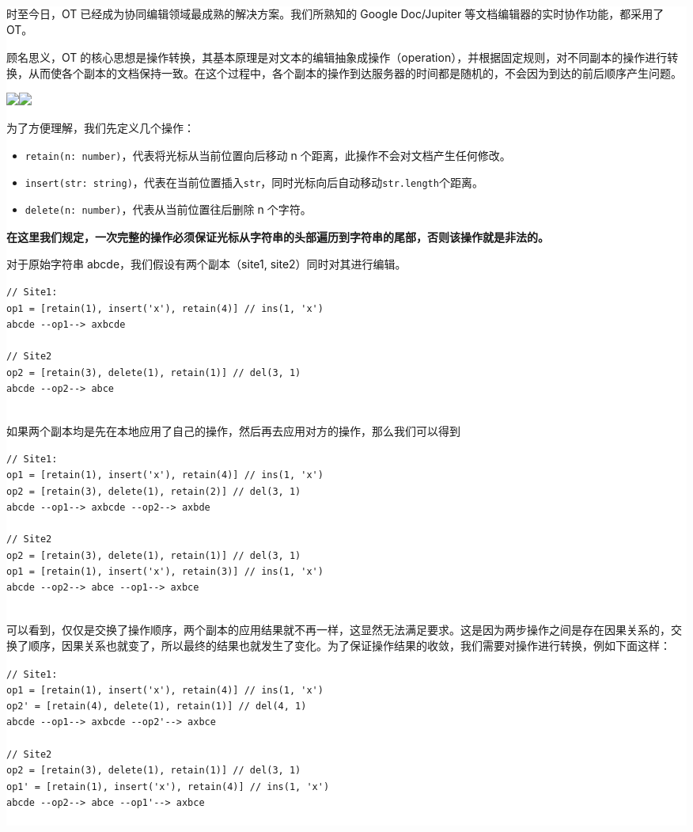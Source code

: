 时至今日，OT 已经成为协同编辑领域最成熟的解决方案。我们所熟知的 Google Doc/Jupiter 等文档编辑器的实时协作功能，都采用了 OT。

顾名思义，OT 的核心思想是操作转换，其基本原理是对文本的编辑抽象成操作（operation），并根据固定规则，对不同副本的操作进行转换，从而使各个副本的文档保持一致。在这个过程中，各个副本的操作到达服务器的时间都是随机的，不会因为到达的前后顺序产生问题。

![](https://mmbiz.qpic.cn/mmbiz_png/lP9iauFI73z8Av8UdQI3bzX27UfY0CHGoMVN9OEPwfOgf5z9sW759OkNGXKvYj5tzXAice0iaicPbjZc1hOxh8icOGg/640?wx_fmt=png)![](https://mmbiz.qpic.cn/mmbiz_png/lP9iauFI73z8Av8UdQI3bzX27UfY0CHGo1IeUJdRepVEbKBcroPDXDpVeXg1yeL0fu5vm0J8ica2pm1wVN6l0d1g/640?wx_fmt=png)

为了方便理解，我们先定义几个操作：

*   `retain(n: number)`，代表将光标从当前位置向后移动 n 个距离，此操作不会对文档产生任何修改。
    

*   `insert(str: string)`，代表在当前位置插入`str`，同时光标向后自动移动`str.length`个距离。
    
*   `delete(n: number)`，代表从当前位置往后删除 n 个字符。
    

**在这里我们规定，一次完整的操作必须保证光标从字符串的头部遍历到字符串的尾部，否则该操作就是非法的。**

对于原始字符串 abcde，我们假设有两个副本（site1, site2）同时对其进行编辑。

```
// Site1:
op1 = [retain(1), insert('x'), retain(4)] // ins(1, 'x')
abcde --op1--> axbcde

// Site2
op2 = [retain(3), delete(1), retain(1)] // del(3, 1)
abcde --op2--> abce


```

如果两个副本均是先在本地应用了自己的操作，然后再去应用对方的操作，那么我们可以得到

```
// Site1:
op1 = [retain(1), insert('x'), retain(4)] // ins(1, 'x')
op2 = [retain(3), delete(1), retain(2)] // del(3, 1)
abcde --op1--> axbcde --op2--> axbde

// Site2
op2 = [retain(3), delete(1), retain(1)] // del(3, 1)
op1 = [retain(1), insert('x'), retain(3)] // ins(1, 'x')
abcde --op2--> abce --op1--> axbce


```

可以看到，仅仅是交换了操作顺序，两个副本的应用结果就不再一样，这显然无法满足要求。这是因为两步操作之间是存在因果关系的，交换了顺序，因果关系也就变了，所以最终的结果也就发生了变化。为了保证操作结果的收敛，我们需要对操作进行转换，例如下面这样：

```
// Site1:
op1 = [retain(1), insert('x'), retain(4)] // ins(1, 'x')
op2' = [retain(4), delete(1), retain(1)] // del(4, 1)
abcde --op1--> axbcde --op2'--> axbce

// Site2
op2 = [retain(3), delete(1), retain(1)] // del(3, 1)
op1' = [retain(1), insert('x'), retain(4)] // ins(1, 'x')
abcde --op2--> abce --op1'--> axbce


```
